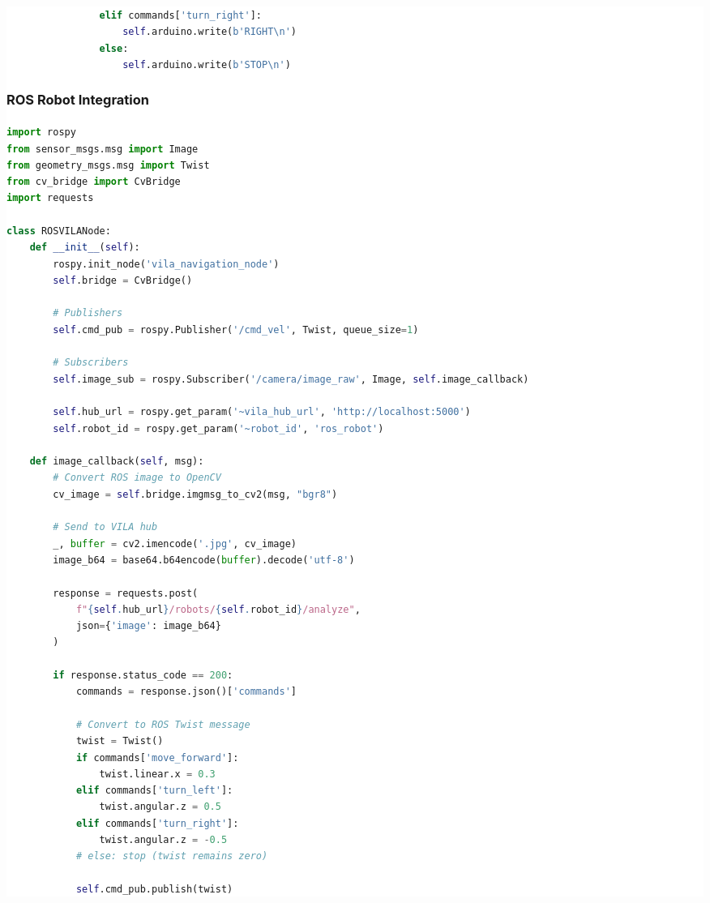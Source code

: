 ```python
                elif commands['turn_right']:
                    self.arduino.write(b'RIGHT\n')
                else:
                    self.arduino.write(b'STOP\n')
```

### ROS Robot Integration

```python
import rospy
from sensor_msgs.msg import Image
from geometry_msgs.msg import Twist
from cv_bridge import CvBridge
import requests

class ROSVILANode:
    def __init__(self):
        rospy.init_node('vila_navigation_node')
        self.bridge = CvBridge()
        
        # Publishers
        self.cmd_pub = rospy.Publisher('/cmd_vel', Twist, queue_size=1)
        
        # Subscribers  
        self.image_sub = rospy.Subscriber('/camera/image_raw', Image, self.image_callback)
        
        self.hub_url = rospy.get_param('~vila_hub_url', 'http://localhost:5000')
        self.robot_id = rospy.get_param('~robot_id', 'ros_robot')
        
    def image_callback(self, msg):
        # Convert ROS image to OpenCV
        cv_image = self.bridge.imgmsg_to_cv2(msg, "bgr8")
        
        # Send to VILA hub
        _, buffer = cv2.imencode('.jpg', cv_image)
        image_b64 = base64.b64encode(buffer).decode('utf-8')
        
        response = requests.post(
            f"{self.hub_url}/robots/{self.robot_id}/analyze",
            json={'image': image_b64}
        )
        
        if response.status_code == 200:
            commands = response.json()['commands']
            
            # Convert to ROS Twist message
            twist = Twist()
            if commands['move_forward']:
                twist.linear.x = 0.3
            elif commands['turn_left']:
                twist.angular.z = 0.5
            elif commands['turn_right']:
                twist.angular.z = -0.5
            # else: stop (twist remains zero)
            
            self.cmd_pub.publish(twist)
```

